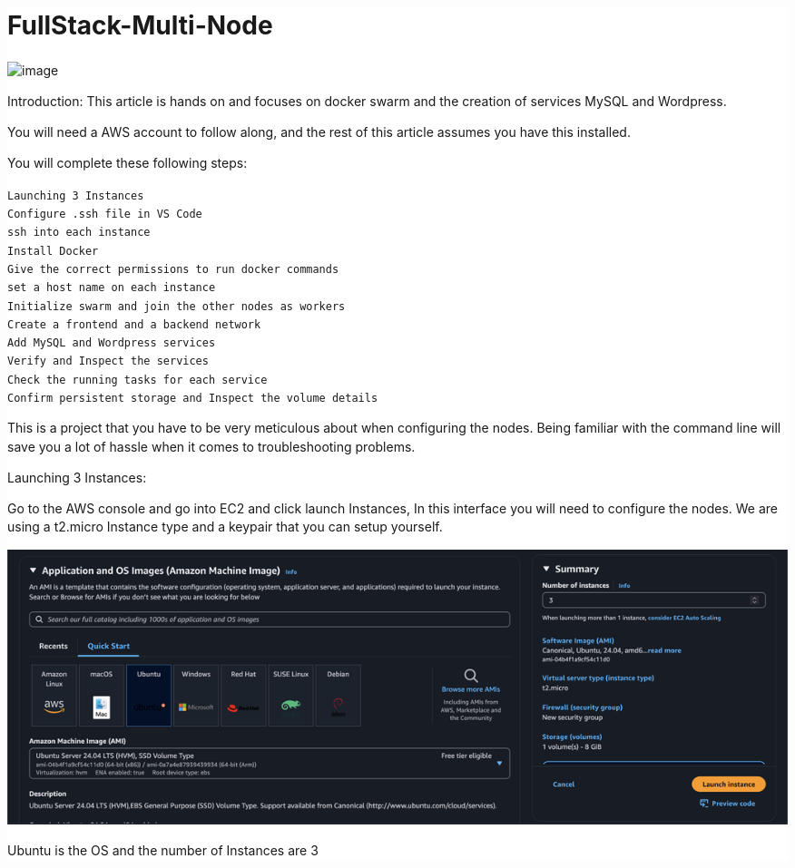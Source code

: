 # FullStack-Multi-Node

![image](imgs/KubeNodes.png)

Introduction: This article is hands on and focuses on docker swarm and the creation of services MySQL and Wordpress.

You will need a AWS account to follow along, and the rest of this article assumes you have this installed.

You will complete these following steps:

    Launching 3 Instances
    Configure .ssh file in VS Code
    ssh into each instance
    Install Docker
    Give the correct permissions to run docker commands
    set a host name on each instance
    Initialize swarm and join the other nodes as workers
    Create a frontend and a backend network
    Add MySQL and Wordpress services
    Verify and Inspect the services
    Check the running tasks for each service
    Confirm persistent storage and Inspect the volume details

This is a project that you have to be very meticulous about when configuring the nodes. Being familiar with the command line will save you a lot of hassle when it comes to troubleshooting problems.

Launching 3 Instances:

Go to the AWS console and go into EC2 and click launch Instances, In this interface you will need to configure the nodes. We are using a t2.micro Instance type and a keypair that you can setup yourself.

![image](imgs/KubeNodes2.png)

Ubuntu is the OS and the number of Instances are 3
